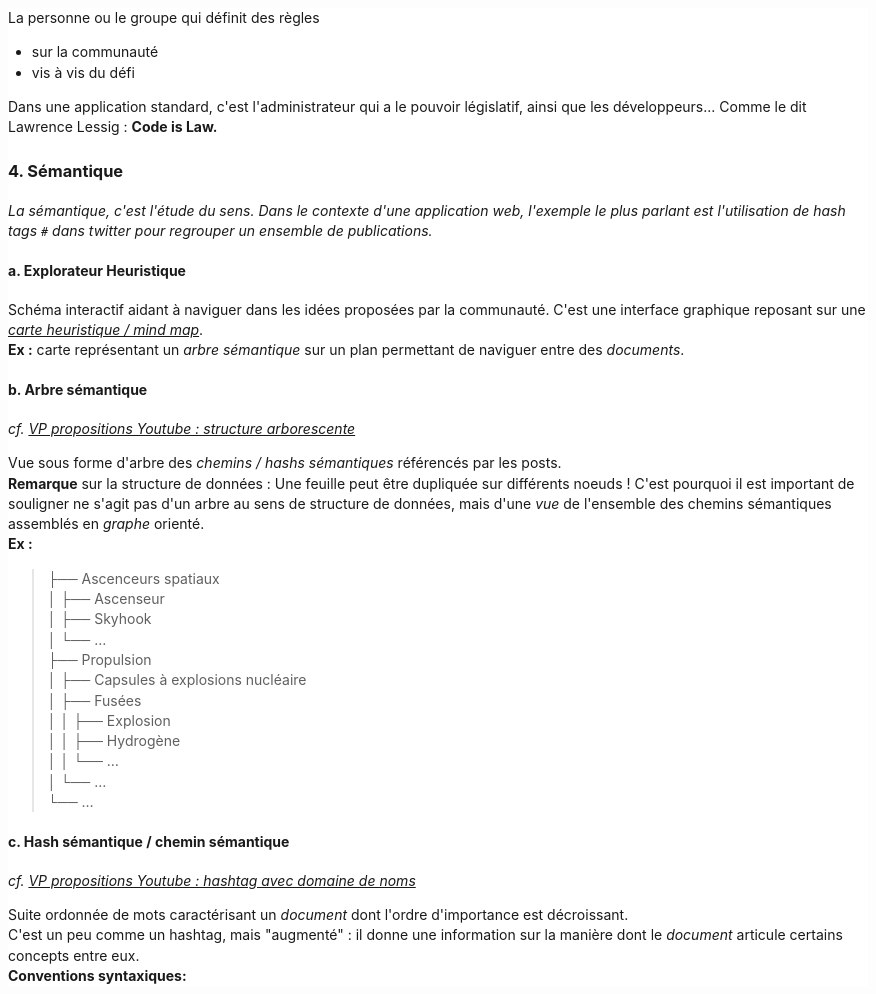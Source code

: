 La personne ou le groupe qui définit des règles 

* sur la communauté 
* vis à vis du défi

Dans une application standard, c'est l'administrateur qui a le pouvoir législatif, ainsi que les développeurs... 
Comme le dit Lawrence Lessig : **Code is Law.**

<a name="4"></a>
### 4. Sémantique
*La sémantique, c'est l'étude du sens. Dans le contexte d'une application web, l'exemple le plus parlant est l'utilisation de hash tags `#` dans twitter pour regrouper un ensemble de publications.*
<a name="4.a"></a>
#### a. Explorateur Heuristique
Schéma interactif aidant à naviguer dans les idées proposées par la communauté.
C'est une interface graphique reposant sur une [*carte heuristique / mind map*](https://fr.wikipedia.org/wiki/Carte_heuristique).  
**Ex :** carte représentant un *arbre sémantique* sur un plan permettant de naviguer entre des *documents*.
<a name="4.b"></a>
#### b. Arbre sémantique
*cf. [VP propositions Youtube : structure arborescente](PRATIQUE/VP/VP-forum-propositions-Youtube.MD#3-une-association-sémantique-des-posts)*

Vue sous forme d'arbre des *chemins / hashs sémantiques* référencés par les posts.  
**Remarque** sur la structure de données : Une feuille peut être dupliquée sur différents noeuds ! C'est pourquoi il est important de souligner ne s'agit pas d'un arbre au sens de structure de données, mais d'une *vue* de l'ensemble des chemins sémantiques assemblés en *graphe* orienté.  
**Ex :**
> ├── Ascenceurs spatiaux  
│   ├── Ascenseur  
│   ├── Skyhook  
│   └── …  
├── Propulsion  
│   ├── Capsules à explosions nucléaire  
│   ├── Fusées  
│   │   ├── Explosion  
│   │   ├── Hydrogène  
│   │   └── …  
│   └── …  
└── …

<a name="4.c"></a>
#### c. Hash sémantique / chemin sémantique
*cf. [VP propositions Youtube : hashtag avec domaine de noms](PRATIQUE/VP/VP-forum-propositions-Youtube.MD#3-une-association-sémantique-des-posts)* 

Suite ordonnée de mots caractérisant un *document* dont l'ordre d'importance est décroissant.  
C'est un peu comme un hashtag, mais "augmenté" : il donne une information sur la manière dont le *document* articule certains concepts entre eux.  
**Conventions syntaxiques:**
